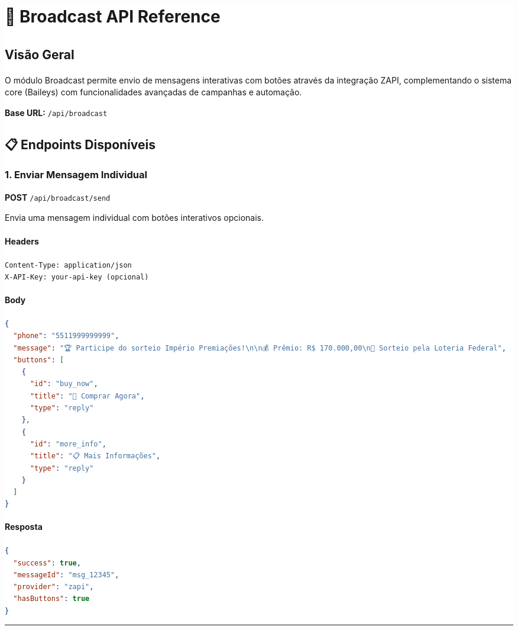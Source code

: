 # 🚀 Broadcast API Reference

## Visão Geral

O módulo Broadcast permite envio de mensagens interativas com botões através da integração ZAPI, complementando o sistema core (Baileys) com funcionalidades avançadas de campanhas e automação.

**Base URL:** `/api/broadcast`

## 📋 Endpoints Disponíveis

### 1. Enviar Mensagem Individual

**POST** `/api/broadcast/send`

Envia uma mensagem individual com botões interativos opcionais.

#### Headers
```http
Content-Type: application/json
X-API-Key: your-api-key (opcional)
```

#### Body
```json
{
  "phone": "5511999999999",
  "message": "🏆 Participe do sorteio Império Premiações!\n\n💰 Prêmio: R$ 170.000,00\n🎯 Sorteio pela Loteria Federal",
  "buttons": [
    {
      "id": "buy_now",
      "title": "🛒 Comprar Agora",
      "type": "reply"
    },
    {
      "id": "more_info", 
      "title": "📋 Mais Informações",
      "type": "reply"
    }
  ]
}
```

#### Resposta
```json
{
  "success": true,
  "messageId": "msg_12345",
  "provider": "zapi",
  "hasButtons": true
}
```

---